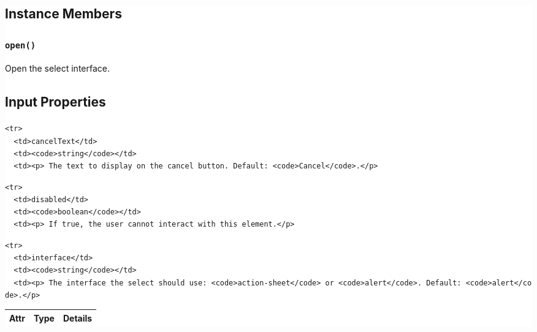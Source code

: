 











<h2><a class="anchor" name="instance-members" href="#instance-members"></a>Instance Members</h2>

<div id="open"></div>

<h3>
<a class="anchor" name="open" href="#open"></a>
<code>open()</code>
  

</h3>

Open the select interface.











<h2><a class="anchor" name="input-properties" href="#input-properties"></a>Input Properties</h2>
<table class="table param-table" style="margin:0;">
  <thead>
    <tr>
      <th>Attr</th>
      <th>Type</th>
      <th>Details</th>
    </tr>
  </thead>
  <tbody>
    
    <tr>
      <td>cancelText</td>
      <td><code>string</code></td>
      <td><p> The text to display on the cancel button. Default: <code>Cancel</code>.</p>
</td>
    </tr>
    
    <tr>
      <td>disabled</td>
      <td><code>boolean</code></td>
      <td><p> If true, the user cannot interact with this element.</p>
</td>
    </tr>
    
    <tr>
      <td>interface</td>
      <td><code>string</code></td>
      <td><p> The interface the select should use: <code>action-sheet</code> or <code>alert</code>. Default: <code>alert</code>.</p>
</td>
    </tr>
    